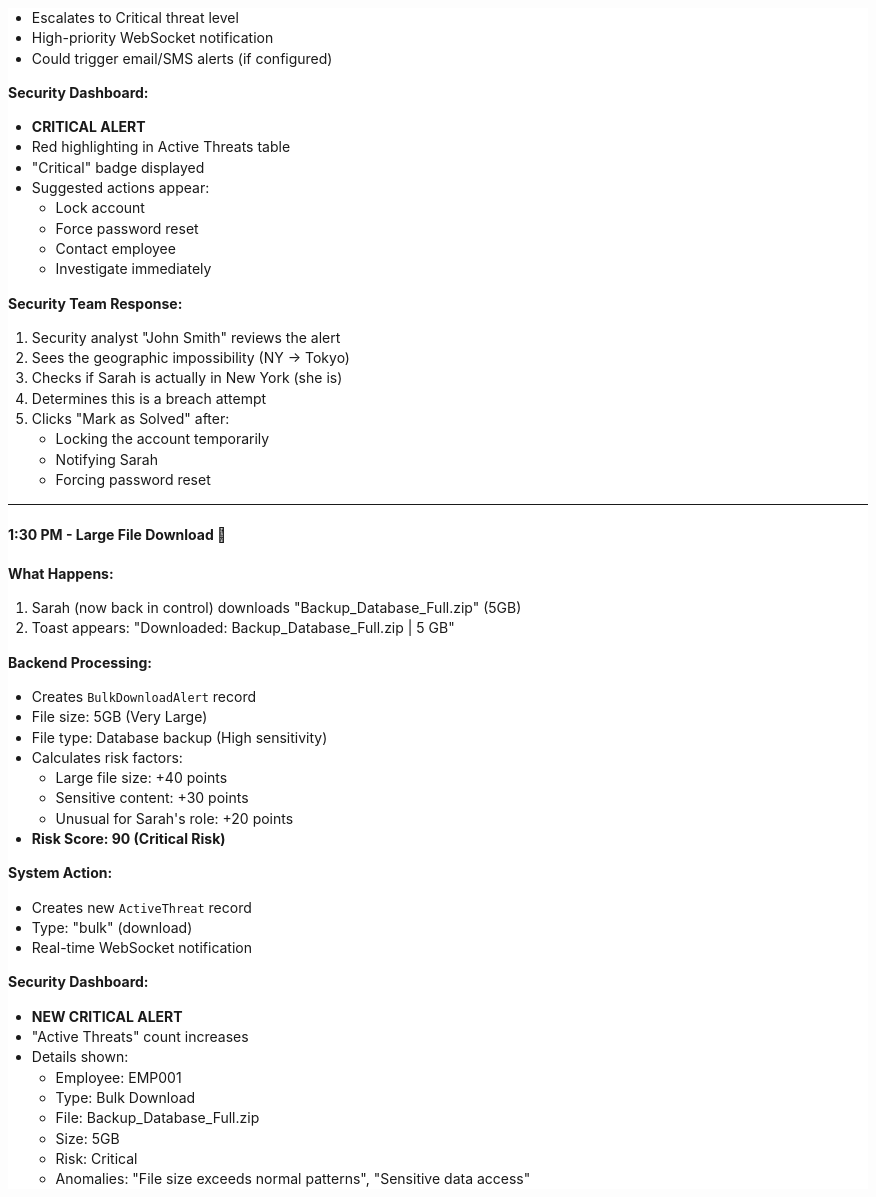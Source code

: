 - Escalates to Critical threat level
- High-priority WebSocket notification
- Could trigger email/SMS alerts (if configured)

**Security Dashboard:**

- **CRITICAL ALERT**
- Red highlighting in Active Threats table
- "Critical" badge displayed
- Suggested actions appear:
  - Lock account
  - Force password reset
  - Contact employee
  - Investigate immediately

**Security Team Response:**

1. Security analyst "John Smith" reviews the alert
2. Sees the geographic impossibility (NY → Tokyo)
3. Checks if Sarah is actually in New York (she is)
4. Determines this is a breach attempt
5. Clicks "Mark as Solved" after:
   - Locking the account temporarily
   - Notifying Sarah
   - Forcing password reset

---

#### **1:30 PM - Large File Download** 🚨

**What Happens:**

1. Sarah (now back in control) downloads "Backup_Database_Full.zip" (5GB)
2. Toast appears: "Downloaded: Backup_Database_Full.zip | 5 GB"

**Backend Processing:**

- Creates `BulkDownloadAlert` record
- File size: 5GB (Very Large)
- File type: Database backup (High sensitivity)
- Calculates risk factors:
  - Large file size: +40 points
  - Sensitive content: +30 points
  - Unusual for Sarah's role: +20 points
- **Risk Score: 90 (Critical Risk)**

**System Action:**

- Creates new `ActiveThreat` record
- Type: "bulk" (download)
- Real-time WebSocket notification

**Security Dashboard:**

- **NEW CRITICAL ALERT**
- "Active Threats" count increases
- Details shown:
  - Employee: EMP001
  - Type: Bulk Download
  - File: Backup_Database_Full.zip
  - Size: 5GB
  - Risk: Critical
  - Anomalies: "File size exceeds normal patterns", "Sensitive data access"
